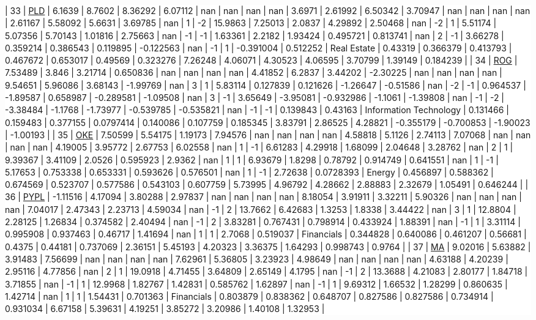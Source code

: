 |  33 | [PLD](https://finance.yahoo.com/quote/PLD/financials)     |   6.1639    |   8.7602      |  8.36292   |   6.07112   |          nan |         nan |         nan |         nan |   3.6971    |   2.61992    |  6.50342   |   3.70947    |          nan |         nan |         nan |         nan |   2.61167    |   5.58092   |  5.6631     |   3.69785   |          nan |           1 |          -2 |  15.9863     |   7.25013   |   2.0837    |  4.29892    |   2.50468   |          nan |          -2 |           1 |   5.51174    |   5.07356   |  5.70143    |  1.01816     |  2.75663    |          nan |          -1 |          -1 |   1.63361    |  2.2182    |  1.93424    |  0.495721   |  0.813741    |         nan |          2 |         -1 |  3.66278     |  0.359214   |  0.386543   |  0.119895   | -0.122563   |         nan |         -1 |          1 |  -0.391004  | 0.512252  | Real Estate            | 0.43319   | 0.366379  | 0.413793  | 0.467672  | 0.653017  | 0.49569   | 0.323276  |  7.26248    |   4.06071    |  4.30523   |  4.06595   |  3.70799     |  1.39149    |  0.184239  |
|  34 | [ROG](https://finance.yahoo.com/quote/ROG/financials)     |   7.53489   |   3.846       |  3.21714   |   0.650836  |          nan |         nan |         nan |         nan |   4.41852   |   6.2837     |  3.44202   |  -2.30225    |          nan |         nan |         nan |         nan |   9.54651    |   5.96086   |  3.68143    |  -1.99769   |          nan |           3 |           1 |   5.83114    |   0.127839  |   0.121626  | -1.26647    |  -0.51586   |          nan |          -2 |          -1 |   0.964537   |  -1.89587   |  0.658987   | -0.289581    | -1.09508    |          nan |           3 |          -1 |   3.65649    | -3.95081   | -0.932986   | -1.1061     | -1.39808     |         nan |         -1 |         -2 | -3.38484     | -1.1768     | -1.73977    | -0.539785   | -0.535821   |         nan |         -1 |         -1 |   0.139843  | 0.43163   | Information Technology | 0.131466  | 0.159483  | 0.377155  | 0.0797414 | 0.140086  | 0.107759  | 0.185345  |  3.83791    |   2.86525    |  4.28821   | -0.355179  | -0.700853    | -1.90023    | -1.00193   |
|  35 | [OKE](https://finance.yahoo.com/quote/OKE/financials)     |   7.50599   |   5.54175     |  1.19173   |   7.94576   |          nan |         nan |         nan |         nan |   4.58818   |   5.1126     |  2.74113   |   7.07068    |          nan |         nan |         nan |         nan |   4.19005    |   3.95772   |  2.67753    |   6.02558   |          nan |           1 |          -1 |   6.61283    |   4.29918   |   1.68099   |  2.04648    |   3.28762   |          nan |           2 |           1 |   9.39367    |   3.41109   |  2.0526     |  0.595923    |  2.9362     |          nan |           1 |           1 |   6.93679    |  1.8298    |  0.78792    |  0.914749   |  0.641551    |         nan |          1 |         -1 |  5.17653     |  0.753338   |  0.653331   |  0.593626   |  0.576501   |         nan |          1 |         -1 |   2.72638   | 0.0728393 | Energy                 | 0.456897  | 0.588362  | 0.674569  | 0.523707  | 0.577586  | 0.543103  | 0.607759  |  5.73995    |   4.96792    |  4.28662   |  2.88883   |  2.32679     |  1.05491    |  0.646244  |
|  36 | [PYPL](https://finance.yahoo.com/quote/PYPL/financials)   |  -1.11516   |   4.17094     |  3.80288   |   2.97837   |          nan |         nan |         nan |         nan |   8.18054   |   3.91911    |  3.32211   |   5.90326    |          nan |         nan |         nan |         nan |   7.04017    |   2.47343   |  2.23713    |   4.59034   |          nan |          -1 |           2 |  13.7662     |   6.42683   |   1.3253    |  1.8338     |   3.44422   |          nan |           3 |           1 |  12.8804     |   2.28125   |  1.26834    |  0.374582    |  2.40494    |          nan |          -1 |           2 |   3.83281    |  0.767431  |  0.798914   |  0.433924   |  1.88391     |         nan |         -1 |          1 |  3.31114     |  0.995908   |  0.937463   |  0.46717    |  1.41694    |         nan |          1 |          1 |   2.7068    | 0.519037  | Financials             | 0.344828  | 0.640086  | 0.461207  | 0.56681   | 0.4375    | 0.44181   | 0.737069  |  2.36151    |   5.45193    |  4.20323   |  3.36375   |  1.64293     |  0.998743   |  0.9764    |
|  37 | [MA](https://finance.yahoo.com/quote/MA/financials)       |   9.02016   |   5.63882     |  3.91483   |   7.56699   |          nan |         nan |         nan |         nan |   7.62961   |   5.36805    |  3.23923   |   4.98649    |          nan |         nan |         nan |         nan |   4.63188    |   4.20239   |  2.95116    |   4.77856   |          nan |           2 |           1 |  19.0918     |   4.71455   |   3.64809   |  2.65149    |   4.1795    |          nan |          -1 |           2 |  13.3688     |   4.21083   |  2.80177    |  1.84718     |  3.71855    |          nan |          -1 |           1 |  12.9968     |  1.82767   |  1.42831    |  0.585762   |  1.62897     |         nan |         -1 |          1 |  9.69312     |  1.66532    |  1.28299    |  0.860635   |  1.42714    |         nan |          1 |          1 |   1.54431   | 0.701363  | Financials             | 0.803879  | 0.838362  | 0.648707  | 0.827586  | 0.827586  | 0.734914  | 0.931034  |  6.67158    |   5.39631    |  4.19251   |  3.85272   |  3.20986     |  1.40108    |  1.32953   |
